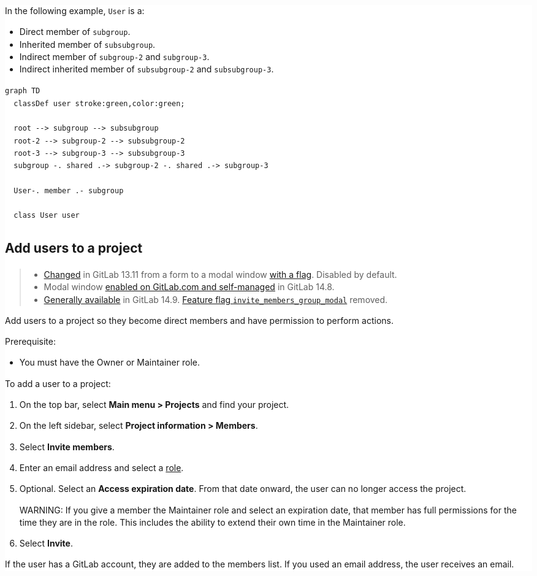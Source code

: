 In the following example, `User` is a:

- Direct member of `subgroup`.
- Inherited member of `subsubgroup`.
- Indirect member of `subgroup-2` and `subgroup-3`.
- Indirect inherited member of `subsubgroup-2` and `subsubgroup-3`.

```mermaid
graph TD
  classDef user stroke:green,color:green;

  root --> subgroup --> subsubgroup
  root-2 --> subgroup-2 --> subsubgroup-2
  root-3 --> subgroup-3 --> subsubgroup-3
  subgroup -. shared .-> subgroup-2 -. shared .-> subgroup-3

  User-. member .- subgroup

  class User user
```

## Add users to a project

> - [Changed](https://gitlab.com/gitlab-org/gitlab/-/issues/247208) in GitLab 13.11 from a form to a modal window [with a flag](../../feature_flags.md). Disabled by default.
> - Modal window [enabled on GitLab.com and self-managed](https://gitlab.com/gitlab-org/gitlab/-/issues/247208) in GitLab 14.8.
> - [Generally available](https://gitlab.com/gitlab-org/gitlab/-/issues/352526) in GitLab 14.9. [Feature flag `invite_members_group_modal`](https://gitlab.com/gitlab-org/gitlab/-/issues/352526) removed.

Add users to a project so they become direct members and have permission
to perform actions.

Prerequisite:

- You must have the Owner or Maintainer role.

To add a user to a project:

1. On the top bar, select **Main menu > Projects** and find your project.
1. On the left sidebar, select **Project information > Members**.
1. Select **Invite members**.
1. Enter an email address and select a [role](../../permissions.md).
1. Optional. Select an **Access expiration date**.
   From that date onward, the user can no longer access the project.

   WARNING:
   If you give a member the Maintainer role and select an expiration date, that member
   has full permissions for the time they are in the role. This includes the ability
   to extend their own time in the Maintainer role.

1. Select **Invite**.

If the user has a GitLab account, they are added to the members list.
If you used an email address, the user receives an email.
